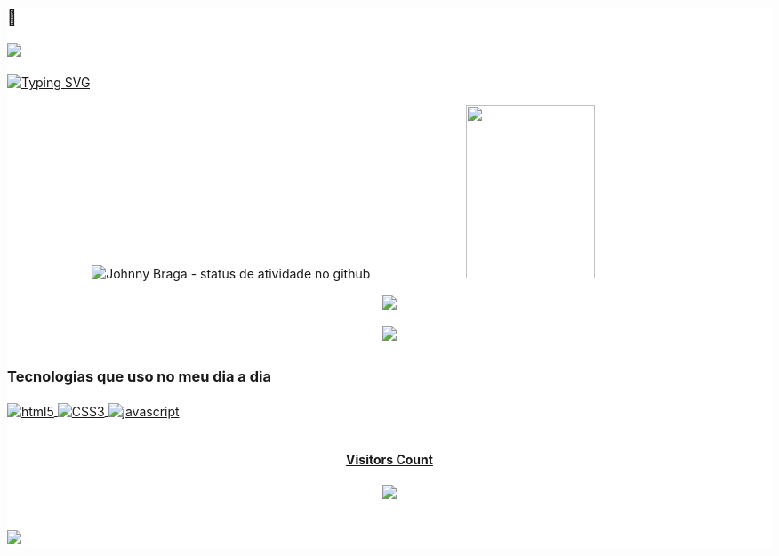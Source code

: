 ###  👋




<img width=100% src="https://capsule-render.vercel.app/api?type=waving&color=bf00bf&height=120&section=header"/>

[![Typing SVG](https://readme-typing-svg.herokuapp.com/?color=bf00bf&size=35&center=true&vCenter=true&width=1000&lines=Olá!,+me+chamo+Johnny;Estou+sempre+buscando+conhecimento;Seja+bem+vindo(a)!+:%29)](https://git.io/typing-svg)



<div align="center">  
  
  <img width="49%" height="195px" src="https://github-readme-stats.vercel.app/api?username=devjohnnydev&show_icons=true&count_private=true&hide_border=true&title_color=bf00bf&icon_color=bf00bf&text_color=c9d1d9&bg_color=0d1117" alt="Johnny Braga - status de atividade no github" /> 
  
  

  
   <img width="41%" height="195px" src="https://github-readme-stats.vercel.app/api/top-langs/?username=devjohnnydev&layout=compact&hide_border=true&title_color=00bfbf&text_color=00bfbf&bg_color=0d1117" />
  
  
</div>
<p align="center">
  <img src="https://github-profile-trophy.vercel.app/?username=devjohnnydev&theme=dracula&row=2&no-bg=true&column=3&margin-w=15&margin-h=15" />
</p>
<div align="center">  
<a href="https://www.instagram.com/johnnybragaz/" target="_blank"><img src="https://img.shields.io/badge/-Instagram-%23E4405F?style=for-the-badge&logo=instagram&logoColor=white"</a>
</div> 
 
### Tecnologias que uso no meu dia a dia
    
<div style="display: inline_block">
    <img align="center" alt="html5" src="https://img.shields.io/badge/HTML5-E34F26?style=for-the-badge&logo=html5&logoColor=white">
    <img align="center" alt="CSS3" src="https://img.shields.io/badge/CSS3-1572B6?style=for-the-badge&logo=css3&logoColor=white">
    <img align="center" alt="javascript" src="https://img.shields.io/badge/JavaScript-323330?style=for-the-badge&logo=javascript&logoColor=F7DF1E">
</div>

  <div align="center">
<br><p align="centre"><b>Visitors Count</b></p>  
<p align="center"><img align="center" src="https://profile-counter.glitch.me/{devjohnnydev}/count.svg" /></p> 
<br></div>
  
  
  <img width=100% src="https://capsule-render.vercel.app/api?type=waving&color=bf00bf&height=120&section=footer"/>
 


  
